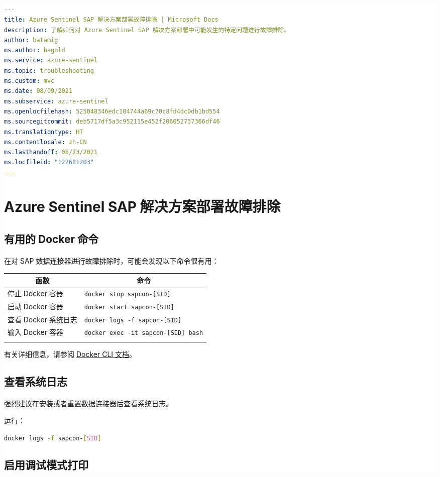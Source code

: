 ```yaml
---
title: Azure Sentinel SAP 解决方案部署故障排除 | Microsoft Docs
description: 了解如何对 Azure Sentinel SAP 解决方案部署中可能发生的特定问题进行故障排除。
author: batamig
ms.author: bagold
ms.service: azure-sentinel
ms.topic: troubleshooting
ms.custom: mvc
ms.date: 08/09/2021
ms.subservice: azure-sentinel
ms.openlocfilehash: 525048346edc184744a69c70c8fd4dc0db1bd554
ms.sourcegitcommit: deb5717df5a3c952115e452f206052737366df46
ms.translationtype: HT
ms.contentlocale: zh-CN
ms.lasthandoff: 08/23/2021
ms.locfileid: "122681203"
---
```

# <a name="troubleshooting-your-azure-sentinel-sap-solution-deployment"></a>Azure Sentinel SAP 解决方案部署故障排除

## <a name="useful-docker-commands"></a>有用的 Docker 命令

在对 SAP 数据连接器进行故障排除时，可能会发现以下命令很有用：

|函数  |命令  |
|---------|---------|
|停止 Docker 容器     |  `docker stop sapcon-[SID]`       |
|启动 Docker 容器     |`docker start sapcon-[SID]`         |
|查看 Docker 系统日志     |  `docker logs -f sapcon-[SID]`       |
|输入 Docker 容器     |   `docker exec -it sapcon-[SID] bash`      |
|     |         |

有关详细信息，请参阅 [Docker CLI 文档](https://docs.docker.com/engine/reference/commandline/docker/)。

## <a name="review-system-logs"></a>查看系统日志

强烈建议在安装或者[重置数据连接器](#reset-the-sap-data-connector)后查看系统日志。

运行：

```bash
docker logs -f sapcon-[SID]
```

## <a name="enable-debug-mode-printing"></a>启用调试模式打印
